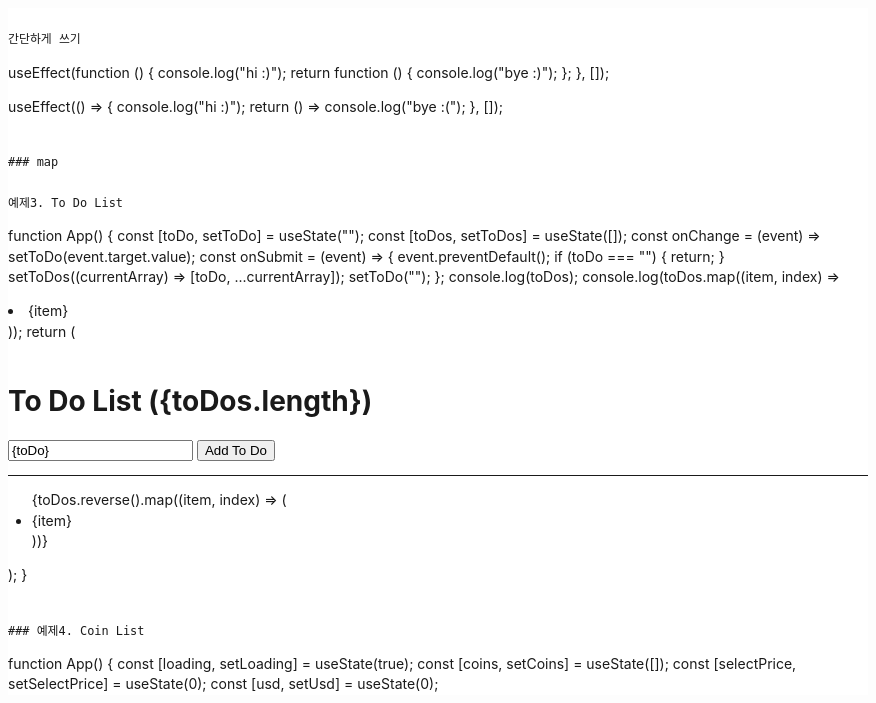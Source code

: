 ```

간단하게 쓰기
```
  useEffect(function () {
    console.log("hi :)");
    return function () {
      console.log("bye :)");
    };
  }, []);

  useEffect(() => {
    console.log("hi :)");
    return () => console.log("bye :(");
  }, []);
```

### map

예제3. To Do List
```
function App() {
  const [toDo, setToDo] = useState("");
  const [toDos, setToDos] = useState([]);
  const onChange = (event) => setToDo(event.target.value);
  const onSubmit = (event) => {
    event.preventDefault();
    if (toDo === "") {
      return;
    }
    setToDos((currentArray) => [toDo, ...currentArray]);
    setToDo("");
  };
  console.log(toDos);
  console.log(toDos.map((item, index) => <li key={index}>{item}</li>));
  return (
    <div>
      <h1>To Do List ({toDos.length})</h1>
      <form onSubmit={onSubmit}>
        <input onChange={onChange} value={toDo} type="text" placeholder="Write your to do..." />
        <button>Add To Do</button>
      </form>
      <hr />
      <ul>
        {toDos.reverse().map((item, index) => (
          <li key={index}>{item}</li>
        ))}
      </ul>
    </div>
  );
}
```

### 예제4. Coin List

```
function App() {
  const [loading, setLoading] = useState(true);
  const [coins, setCoins] = useState([]);
  const [selectPrice, setSelectPrice] = useState(0);
  const [usd, setUsd] = useState(0);
